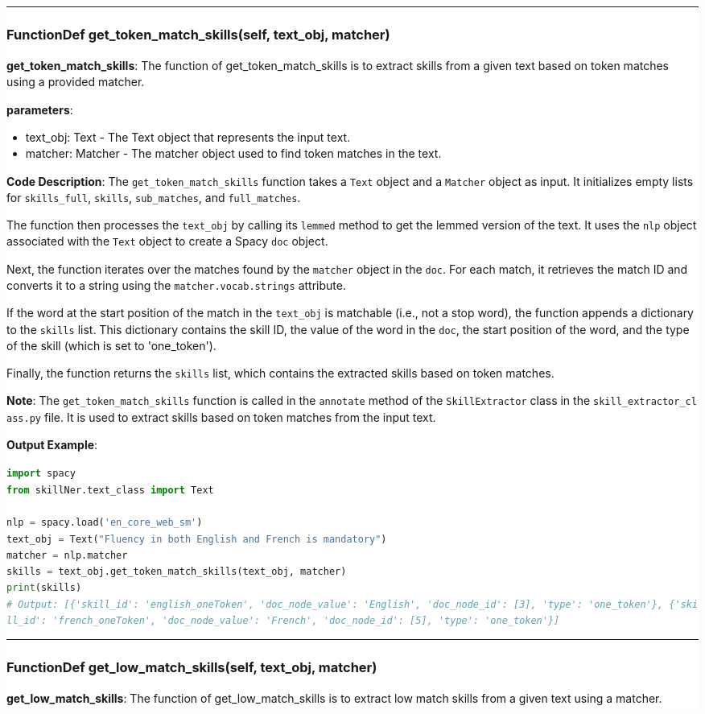 ***
### FunctionDef get_token_match_skills(self, text_obj, matcher)
**get_token_match_skills**: The function of get_token_match_skills is to extract skills from a given text based on token matches using a provided matcher.

**parameters**:
- text_obj: Text - The Text object that represents the input text.
- matcher: Matcher - The matcher object used to find token matches in the text.

**Code Description**:
The `get_token_match_skills` function takes a `Text` object and a `Matcher` object as input. It initializes empty lists for `skills_full`, `skills`, `sub_matches`, and `full_matches`. 

The function then processes the `text_obj` by calling its `lemmed` method to get the lemmed version of the text. It uses the `nlp` object associated with the `Text` object to create a Spacy `doc` object.

Next, the function iterates over the matches found by the `matcher` object in the `doc`. For each match, it retrieves the match ID and converts it to a string using the `matcher.vocab.strings` attribute. 

If the word at the start position of the match in the `text_obj` is matchable (i.e., not a stop word), the function appends a dictionary to the `skills` list. This dictionary contains the skill ID, the value of the word in the `doc`, the start position of the word, and the type of the skill (which is set to 'one_token').

Finally, the function returns the `skills` list, which contains the extracted skills based on token matches.

**Note**: The `get_token_match_skills` function is called in the `annotate` method of the `SkillExtractor` class in the `skill_extractor_class.py` file. It is used to extract skills based on token matches from the input text.

**Output Example**:
```python
import spacy
from skillNer.text_class import Text

nlp = spacy.load('en_core_web_sm')
text_obj = Text("Fluency in both English and French is mandatory")
matcher = nlp.matcher
skills = text_obj.get_token_match_skills(text_obj, matcher)
print(skills)
# Output: [{'skill_id': 'english_oneToken', 'doc_node_value': 'English', 'doc_node_id': [3], 'type': 'one_token'}, {'skill_id': 'french_oneToken', 'doc_node_value': 'French', 'doc_node_id': [5], 'type': 'one_token'}]
```

***
### FunctionDef get_low_match_skills(self, text_obj, matcher)
**get_low_match_skills**: The function of get_low_match_skills is to extract low match skills from a given text using a matcher.
